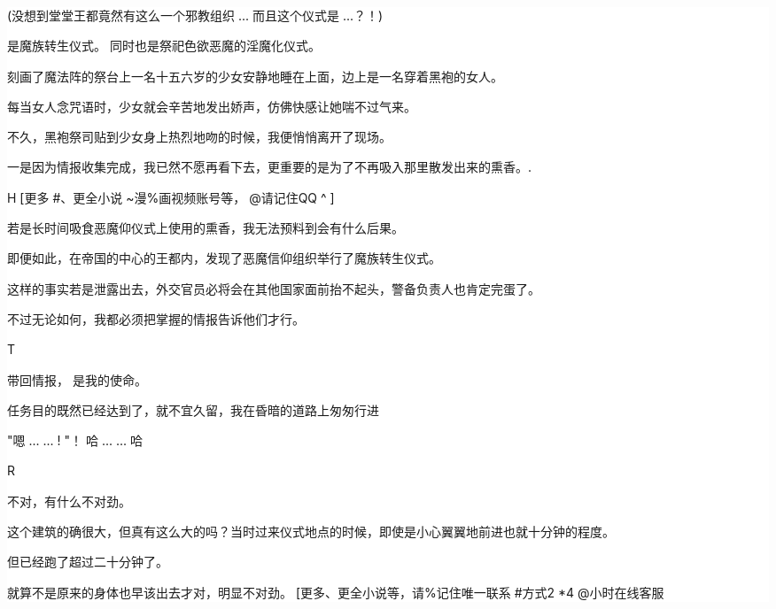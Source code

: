 
(没想到堂堂王都竟然有这么一个邪教组织 ... 而且这个仪式是 ...？！)





是魔族转生仪式。 同时也是祭祀色欲恶魔的淫魔化仪式。





刻画了魔法阵的祭台上一名十五六岁的少女安静地睡在上面，边上是一名穿着黑袍的女人。

每当女人念咒语时，少女就会辛苦地发出娇声，仿佛快感让她喘不过气来。

不久，黑袍祭司贴到少女身上热烈地吻的时候，我便悄悄离开了现场。



一是因为情报收集完成，我已然不愿再看下去，更重要的是为了不再吸入那里散发出来的熏香。.

H [更多 #、更全小说 ~漫%画视频账号等， @请记住QQ ^ ]





若是长时间吸食恶魔仰仪式上使用的熏香，我无法预料到会有什么后果。



即便如此，在帝国的中心的王都内，发现了恶魔信仰组织举行了魔族转生仪式。

这样的事实若是泄露出去，外交官员必将会在其他国家面前抬不起头，警备负责人也肯定完蛋了。





不过无论如何，我都必须把掌握的情报告诉他们才行。

T





带回情报， 是我的使命。





任务目的既然已经达到了，就不宜久留，我在昏暗的道路上匆匆行进





 "嗯 ...  ... ! "！ 哈 ...  ... 哈

R





不对，有什么不对劲。

这个建筑的确很大，但真有这么大的吗？当时过来仪式地点的时候，即使是小心翼翼地前进也就十分钟的程度。

但已经跑了超过二十分钟了。

就算不是原来的身体也早该出去才对，明显不对劲。 [更多、更全小说等，请%记住唯一联系 #方式2 *4 @小时在线客服
